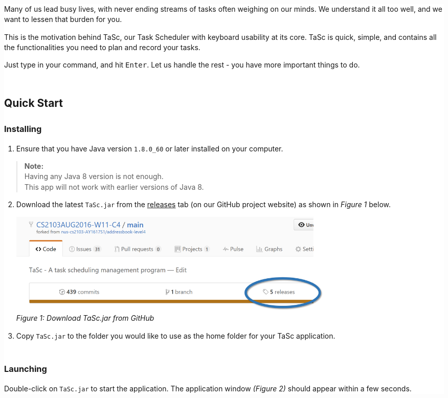 Many of us lead busy lives, with never ending streams of tasks often weighing on our minds. We understand it all too well, and we want to lessen that burden for you.

This is the motivation behind TaSc, our Task Scheduler with keyboard usability at its core. TaSc is quick, simple, and contains all the functionalities you need to plan and record your tasks.

Just type in your command, and hit <kbd>Enter</kbd>. Let us handle the rest - you have more important things to do.
<br><br>


## Quick Start

### Installing
1. Ensure that you have Java version `1.8.0_60` or later installed on your computer.<br>
> **Note:**<br>
> Having any Java 8 version is not enough. <br>
> This app will not work with earlier versions of Java 8.

2. Download the latest `TaSc.jar` from the [releases](../../../releases) tab (on our GitHub project website) as shown in *Figure 1* below.

   <img src="images/github-download-release.png" width="600"><br>
   *Figure 1: Download TaSc.jar from GitHub*

3. Copy `TaSc.jar` to the folder you would like to use as the home folder for your TaSc application.
<br><br>

### Launching

Double-click on `TaSc.jar` to start the application. The application window *(Figure 2)* should appear within a few seconds.

